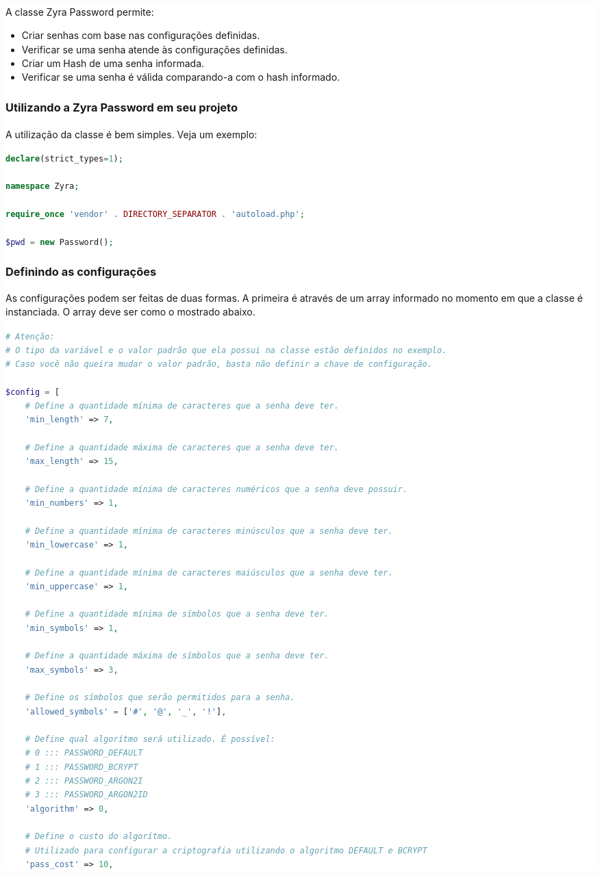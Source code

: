 A classe Zyra Password permite:
- Criar senhas com base nas configurações definidas.
- Verificar se uma senha atende às configurações definidas.
- Criar um Hash de uma senha informada.
- Verificar se uma senha é válida comparando-a com o hash informado.

### Utilizando a Zyra Password em seu projeto

A utilização da classe é bem simples. Veja um exemplo:

```php
declare(strict_types=1);

namespace Zyra;

require_once 'vendor' . DIRECTORY_SEPARATOR . 'autoload.php';

$pwd = new Password();
```

### Definindo as configurações

As configurações podem ser feitas de duas formas. A primeira é através de um array informado no momento em que a classe é instanciada. O array deve ser como o mostrado abaixo.

```php
# Atenção:
# O tipo da variável e o valor padrão que ela possui na classe estão definidos no exemplo.
# Caso você não queira mudar o valor padrão, basta não definir a chave de configuração.

$config = [
    # Define a quantidade mínima de caracteres que a senha deve ter.
    'min_length' => 7,
    
    # Define a quantidade máxima de caracteres que a senha deve ter.
    'max_length' => 15,
    
    # Define a quantidade mínima de caracteres numéricos que a senha deve possuir.
    'min_numbers' => 1,
    
    # Define a quantidade mínima de caracteres minúsculos que a senha deve ter.
    'min_lowercase' => 1,

    # Define a quantidade mínima de caracteres maiúsculos que a senha deve ter.
    'min_uppercase' => 1,

    # Define a quantidade mínima de símbolos que a senha deve ter.
    'min_symbols' => 1,
    
    # Define a quantidade máxima de símbolos que a senha deve ter.
    'max_symbols' => 3,
    
    # Define os símbolos que serão permitidos para a senha.
    'allowed_symbols' = ['#', '@', '_', '!'],
    
    # Define qual algorítmo será utilizado. É possível:
    # 0 ::: PASSWORD_DEFAULT
    # 1 ::: PASSWORD_BCRYPT
    # 2 ::: PASSWORD_ARGON2I
    # 3 ::: PASSWORD_ARGON2ID
    'algorithm' => 0,
    
    # Define o custo do algorítmo.
    # Utilizado para configurar a criptografia utilizando o algoritmo DEFAULT e BCRYPT
    'pass_cost' => 10,
```
